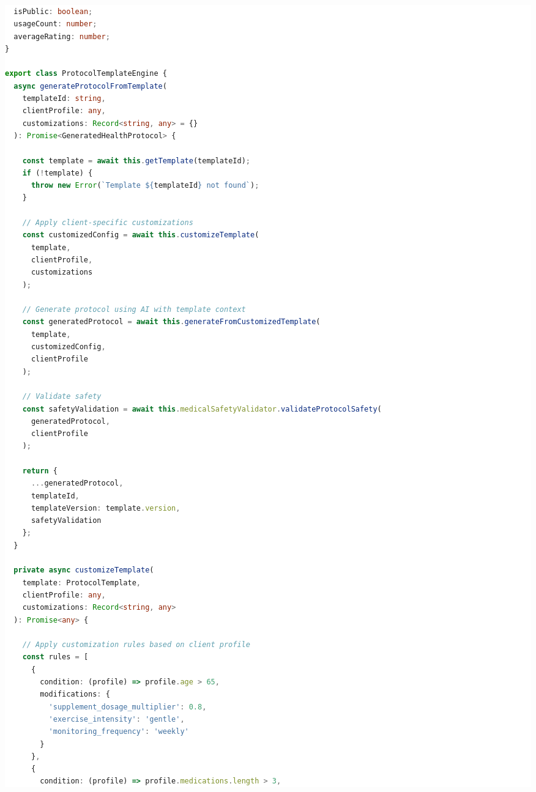 ```typescript
  isPublic: boolean;
  usageCount: number;
  averageRating: number;
}

export class ProtocolTemplateEngine {
  async generateProtocolFromTemplate(
    templateId: string,
    clientProfile: any,
    customizations: Record<string, any> = {}
  ): Promise<GeneratedHealthProtocol> {
    
    const template = await this.getTemplate(templateId);
    if (!template) {
      throw new Error(`Template ${templateId} not found`);
    }

    // Apply client-specific customizations
    const customizedConfig = await this.customizeTemplate(
      template,
      clientProfile,
      customizations
    );

    // Generate protocol using AI with template context
    const generatedProtocol = await this.generateFromCustomizedTemplate(
      template,
      customizedConfig,
      clientProfile
    );

    // Validate safety
    const safetyValidation = await this.medicalSafetyValidator.validateProtocolSafety(
      generatedProtocol,
      clientProfile
    );

    return {
      ...generatedProtocol,
      templateId,
      templateVersion: template.version,
      safetyValidation
    };
  }

  private async customizeTemplate(
    template: ProtocolTemplate,
    clientProfile: any,
    customizations: Record<string, any>
  ): Promise<any> {
    
    // Apply customization rules based on client profile
    const rules = [
      {
        condition: (profile) => profile.age > 65,
        modifications: {
          'supplement_dosage_multiplier': 0.8,
          'exercise_intensity': 'gentle',
          'monitoring_frequency': 'weekly'
        }
      },
      {
        condition: (profile) => profile.medications.length > 3,
```